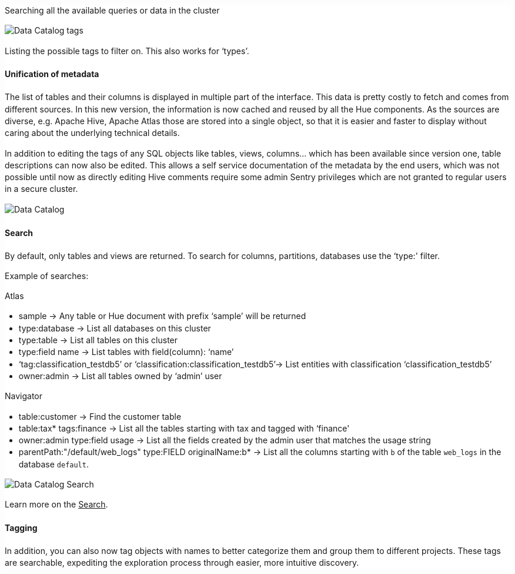 Searching all the available queries or data in the cluster

![Data Catalog tags](https://cdn.gethue.com/uploads/2018/04/blog_tag_listing.png)

Listing the possible tags to filter on. This also works for ‘types’.

#### Unification of metadata

The list of tables and their columns is displayed in multiple part of the interface. This data is pretty costly to fetch and comes from different sources. In this new version, the information is now cached and reused by all the Hue components. As the sources are diverse, e.g. Apache Hive, Apache Atlas those are stored into a single object, so that it is easier and faster to display without caring about the underlying technical details.

In addition to editing the tags of any SQL objects like tables, views, columns… which has been available since version one, table descriptions can now also be edited. This allows a self service documentation of the metadata by the end users, which was not possible until now as directly editing Hive comments require some admin Sentry privileges which are not granted to regular users in a secure cluster.

![Data Catalog](https://cdn.gethue.com/uploads/2018/04/blog_metadata.png)

#### Search

By default, only tables and views are returned. To search for columns, partitions, databases use the ‘type:' filter.

Example of searches:

Atlas

* sample → Any table or Hue document with prefix ‘sample’ will be returned
* type:database → List all databases on this cluster
* type:table → List all tables on this cluster
* type:field name → List tables with field(column): ‘name’
* ‘tag:classification_testdb5’ or ‘classification:classification_testdb5’→ List entities with classification ‘classification_testdb5’
* owner:admin → List all tables owned by ‘admin’ user

Navigator

* table:customer → Find the customer table
* table:tax* tags:finance → List all the tables starting with tax and tagged with ‘finance'
* owner:admin type:field usage → List all the fields created by the admin user that matches the usage string
* parentPath:"/default/web_logs" type:FIELD  originalName:b* → List all the columns starting with `b` of the table `web_logs` in the database `default`.

![Data Catalog Search](https://cdn.gethue.com/uploads/2019/06/SearchWithType_field_name.png)

Learn more on the [Search](http://gethue.com/realtime-catalog-search-with-hue-and-apache-atlas/).

#### Tagging

In addition, you can also now tag objects with names to better categorize them and group them to different projects. These tags are searchable, expediting the exploration process through easier, more intuitive discovery.

